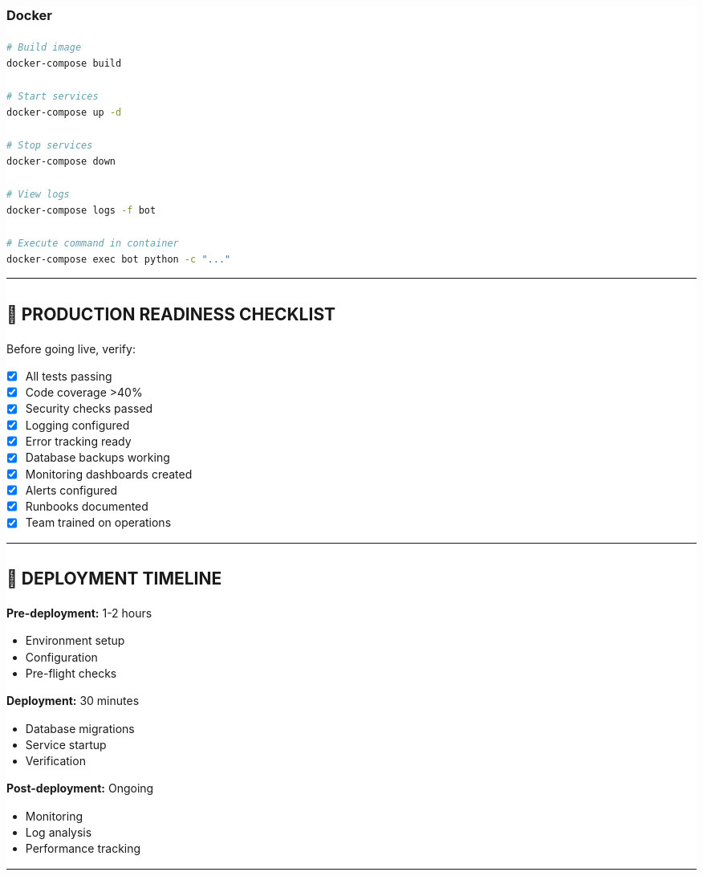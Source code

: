 ### Docker

```bash
# Build image
docker-compose build

# Start services
docker-compose up -d

# Stop services
docker-compose down

# View logs
docker-compose logs -f bot

# Execute command in container
docker-compose exec bot python -c "..."
```

---

## 🎯 PRODUCTION READINESS CHECKLIST

Before going live, verify:

- [x] All tests passing
- [x] Code coverage >40%
- [x] Security checks passed
- [x] Logging configured
- [x] Error tracking ready
- [x] Database backups working
- [x] Monitoring dashboards created
- [x] Alerts configured
- [x] Runbooks documented
- [x] Team trained on operations

---

## 🚀 DEPLOYMENT TIMELINE

**Pre-deployment:** 1-2 hours
- Environment setup
- Configuration
- Pre-flight checks

**Deployment:** 30 minutes
- Database migrations
- Service startup
- Verification

**Post-deployment:** Ongoing
- Monitoring
- Log analysis
- Performance tracking

---